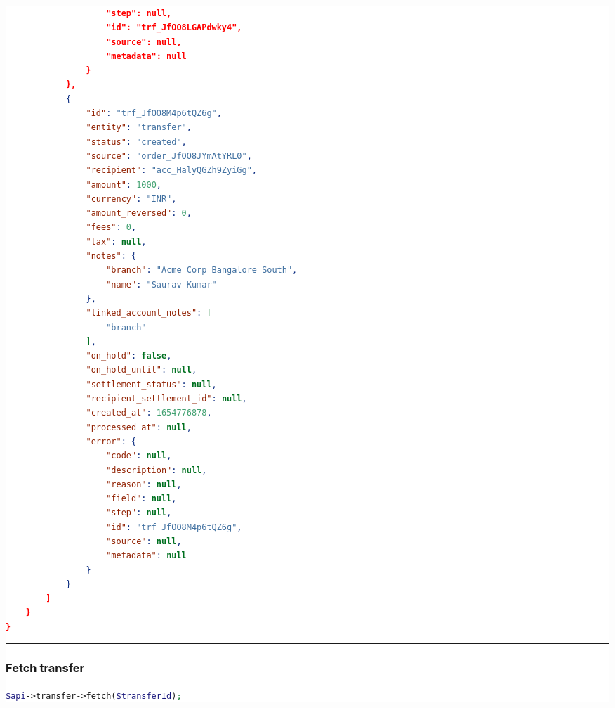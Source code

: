 ```json
                    "step": null,
                    "id": "trf_JfOO8LGAPdwky4",
                    "source": null,
                    "metadata": null
                }
            },
            {
                "id": "trf_JfOO8M4p6tQZ6g",
                "entity": "transfer",
                "status": "created",
                "source": "order_JfOO8JYmAtYRL0",
                "recipient": "acc_HalyQGZh9ZyiGg",
                "amount": 1000,
                "currency": "INR",
                "amount_reversed": 0,
                "fees": 0,
                "tax": null,
                "notes": {
                    "branch": "Acme Corp Bangalore South",
                    "name": "Saurav Kumar"
                },
                "linked_account_notes": [
                    "branch"
                ],
                "on_hold": false,
                "on_hold_until": null,
                "settlement_status": null,
                "recipient_settlement_id": null,
                "created_at": 1654776878,
                "processed_at": null,
                "error": {
                    "code": null,
                    "description": null,
                    "reason": null,
                    "field": null,
                    "step": null,
                    "id": "trf_JfOO8M4p6tQZ6g",
                    "source": null,
                    "metadata": null
                }
            }
        ]
    }
}
```
-------------------------------------------------------------------------------------------------------

### Fetch transfer

```php
$api->transfer->fetch($transferId);
```
